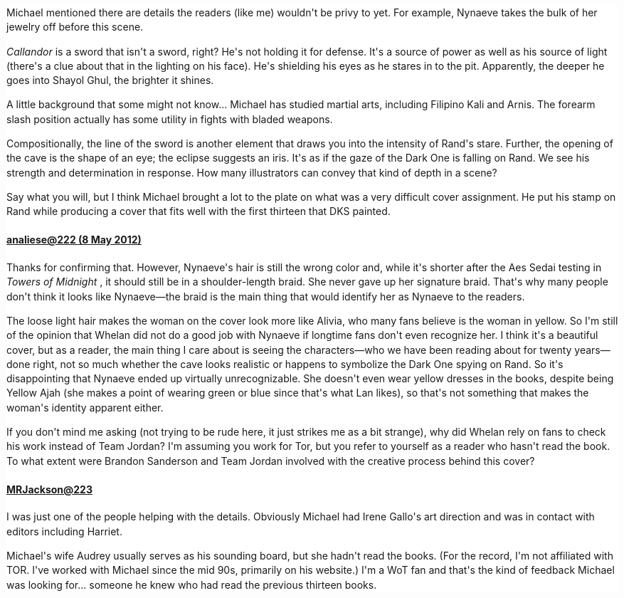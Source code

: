 Michael mentioned there are details the readers (like me) wouldn't be privy to yet. For example, Nynaeve takes the bulk of her jewelry off before this scene.

*Callandor*
is a sword that isn't a sword, right? He's not holding it for defense. It's a source of power as well as his source of light (there's a clue about that in the lighting on his face). He's shielding his eyes as he stares in to the pit. Apparently, the deeper he goes into Shayol Ghul, the brighter it shines.

A little background that some might not know... Michael has studied martial arts, including Filipino Kali and Arnis. The forearm slash position actually has some utility in fights with bladed weapons.

Compositionally, the line of the sword is another element that draws you into the intensity of Rand's stare. Further, the opening of the cave is the shape of an eye; the eclipse suggests an iris. It's as if the gaze of the Dark One is falling on Rand. We see his strength and determination in response. How many illustrators can convey that kind of depth in a scene?

Say what you will, but I think Michael brought a lot to the plate on what was a very difficult cover assignment. He put his stamp on Rand while producing a cover that fits well with the first thirteen that DKS painted.

#### [analiese@222 (8 May 2012)](http://www.tor.com/blogs/2012/05/michael-whelans-cover-for-a-memory-of-light-revealed#259567)

Thanks for confirming that. However, Nynaeve's hair is still the wrong color and, while it's shorter after the Aes Sedai testing in
*Towers of Midnight*
, it should still be in a shoulder-length braid. She never gave up her signature braid. That's why many people don't think it looks like Nynaeve—the braid is the main thing that would identify her as Nynaeve to the readers.

The loose light hair makes the woman on the cover look more like Alivia, who many fans believe is the woman in yellow. So I'm still of the opinion that Whelan did not do a good job with Nynaeve if longtime fans don't even recognize her. I think it's a beautiful cover, but as a reader, the main thing I care about is seeing the characters—who we have been reading about for twenty years—done right, not so much whether the cave looks realistic or happens to symbolize the Dark One spying on Rand. So it's disappointing that Nynaeve ended up virtually unrecognizable. She doesn't even wear yellow dresses in the books, despite being Yellow Ajah (she makes a point of wearing green or blue since that's what Lan likes), so that's not something that makes the woman's identity apparent either.

If you don't mind me asking (not trying to be rude here, it just strikes me as a bit strange), why did Whelan rely on fans to check his work instead of Team Jordan? I'm assuming you work for Tor, but you refer to yourself as a reader who hasn't read the book. To what extent were Brandon Sanderson and Team Jordan involved with the creative process behind this cover?

#### [MRJackson@223](http://www.tor.com/blogs/2012/05/michael-whelans-cover-for-a-memory-of-light-revealed#259640)

I was just one of the people helping with the details. Obviously Michael had Irene Gallo's art direction and was in contact with editors including Harriet.

Michael's wife Audrey usually serves as his sounding board, but she hadn't read the books. (For the record, I'm not affiliated with TOR. I've worked with Michael since the mid 90s, primarily on his website.) I'm a WoT fan and that's the kind of feedback Michael was looking for... someone he knew who had read the previous thirteen books.
